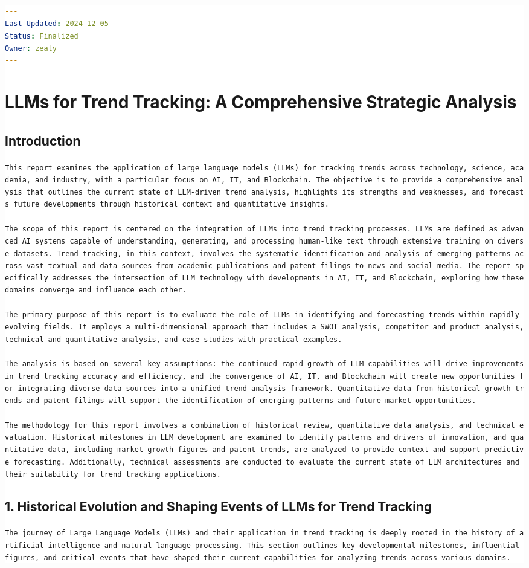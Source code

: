 ```yaml
---
Last Updated: 2024-12-05
Status: Finalized
Owner: zealy
---
```


# LLMs for Trend Tracking: A Comprehensive Strategic Analysis

## Introduction

    This report examines the application of large language models (LLMs) for tracking trends across technology, science, academia, and industry, with a particular focus on AI, IT, and Blockchain. The objective is to provide a comprehensive analysis that outlines the current state of LLM-driven trend analysis, highlights its strengths and weaknesses, and forecasts future developments through historical context and quantitative insights.

    The scope of this report is centered on the integration of LLMs into trend tracking processes. LLMs are defined as advanced AI systems capable of understanding, generating, and processing human-like text through extensive training on diverse datasets. Trend tracking, in this context, involves the systematic identification and analysis of emerging patterns across vast textual and data sources—from academic publications and patent filings to news and social media. The report specifically addresses the intersection of LLM technology with developments in AI, IT, and Blockchain, exploring how these domains converge and influence each other.

    The primary purpose of this report is to evaluate the role of LLMs in identifying and forecasting trends within rapidly evolving fields. It employs a multi-dimensional approach that includes a SWOT analysis, competitor and product analysis, technical and quantitative analysis, and case studies with practical examples.

    The analysis is based on several key assumptions: the continued rapid growth of LLM capabilities will drive improvements in trend tracking accuracy and efficiency, and the convergence of AI, IT, and Blockchain will create new opportunities for integrating diverse data sources into a unified trend analysis framework. Quantitative data from historical growth trends and patent filings will support the identification of emerging patterns and future market opportunities.

    The methodology for this report involves a combination of historical review, quantitative data analysis, and technical evaluation. Historical milestones in LLM development are examined to identify patterns and drivers of innovation, and quantitative data, including market growth figures and patent trends, are analyzed to provide context and support predictive forecasting. Additionally, technical assessments are conducted to evaluate the current state of LLM architectures and their suitability for trend tracking applications.

## 1. Historical Evolution and Shaping Events of LLMs for Trend Tracking

    The journey of Large Language Models (LLMs) and their application in trend tracking is deeply rooted in the history of artificial intelligence and natural language processing. This section outlines key developmental milestones, influential figures, and critical events that have shaped their current capabilities for analyzing trends across various domains.
